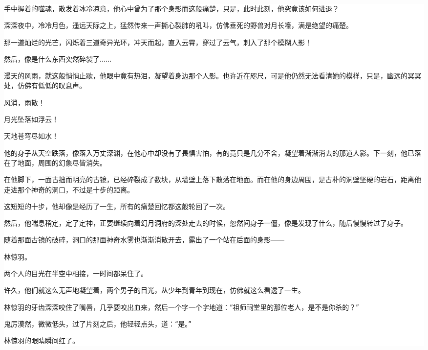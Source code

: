 手中握着的噬魂，散发着冰冷凉意，他心中曾为了那个身影而这般痛楚，只是，此时此刻，他究竟该如何进退？

深深夜中，冷冷月色，遥远天际之上，猛然传来一声撕心裂肺的吼叫，仿佛垂死的野兽对月长嚎，满是绝望的痛楚。

那一道灿烂的光芒，闪烁着三道奇异光环，冲天而起，直入云霄，穿过了云气，刺入了那个模糊人影！

然后，像是什么东西突然碎裂了……

漫天的风雨，就这般悄悄止歇，他眼中竟有热泪，凝望着身边那个人影。也许近在咫尺，可是他仍然无法看清她的模样，只是，幽远的冥冥处，仿佛有低低的叹息声。

风消，雨散！

月光坠落如浮云！

天地苍穹尽如水！

他的身子从天空跌落，像落入万丈深渊，在他心中却没有了畏惧害怕，有的竟只是几分不舍，凝望着渐渐消去的那道人影。下一刻，他已落在了地面，周围的幻象尽皆消失。

在他脚下，一面古拙而明亮的古镜，已经碎裂成了数块，从墙壁上落下散落在地面。而在他的身边周围，是古朴的洞壁坚硬的岩石，距离他走进那个神奇的洞口，不过是十步的距离。

这短短的十步，他却像是经历了一生，所有的痛楚回忆都这般轮回了一次。

然后，他喘息稍定，定了定神，正要继续向着幻月洞府的深处走去的时候，忽然间身子一僵，像是发现了什么，随后慢慢转过了身子。

随着那面古镜的破碎，洞口的那面神奇水雾也渐渐消散开去，露出了一个站在后面的身影——

林惊羽。

两个人的目光在半空中相接，一时间都呆住了。

许久，他们就这么无声地凝望着，两个男子的目光，从少年到青年到现在，仿佛就这么看透了一生。

林惊羽的牙齿深深咬住了嘴唇，几乎要咬出血来，然后一个字一个字地道：“祖师祠堂里的那位老人，是不是你杀的？”

鬼厉漠然，微微低头，过了片刻之后，他轻轻点头，道：“是。”

林惊羽的眼睛瞬间红了。





